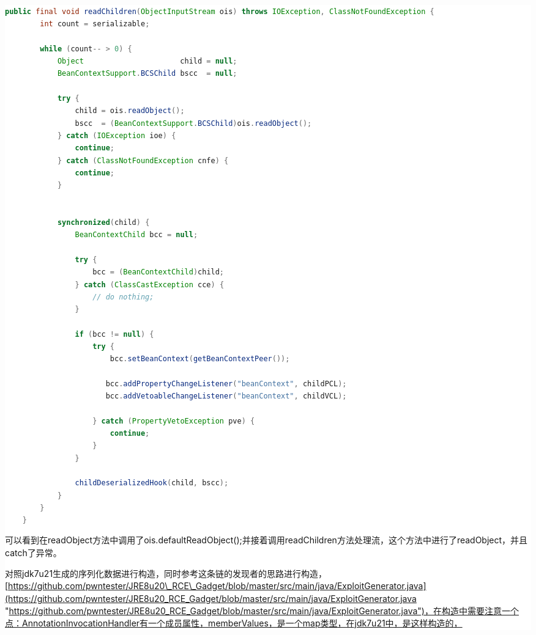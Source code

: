 
```java
public final void readChildren(ObjectInputStream ois) throws IOException, ClassNotFoundException {
        int count = serializable;

        while (count-- > 0) {
            Object                      child = null;
            BeanContextSupport.BCSChild bscc  = null;

            try {
                child = ois.readObject();
                bscc  = (BeanContextSupport.BCSChild)ois.readObject();
            } catch (IOException ioe) {
                continue;
            } catch (ClassNotFoundException cnfe) {
                continue;
            }


            synchronized(child) {
                BeanContextChild bcc = null;

                try {
                    bcc = (BeanContextChild)child;
                } catch (ClassCastException cce) {
                    // do nothing;
                }

                if (bcc != null) {
                    try {
                        bcc.setBeanContext(getBeanContextPeer());

                       bcc.addPropertyChangeListener("beanContext", childPCL);
                       bcc.addVetoableChangeListener("beanContext", childVCL);

                    } catch (PropertyVetoException pve) {
                        continue;
                    }
                }

                childDeserializedHook(child, bscc);
            }
        }
    }
```

可以看到在readObject方法中调用了ois.defaultReadObject();并接着调用readChildren方法处理流，这个方法中进行了readObject，并且catch了异常。

对照jdk7u21生成的序列化数据进行构造，同时参考这条链的发现者的思路进行构造，[https://github.com/pwntester/JRE8u20\_RCE\_Gadget/blob/master/src/main/java/ExploitGenerator.java](https://github.com/pwntester/JRE8u20_RCE_Gadget/blob/master/src/main/java/ExploitGenerator.java "https://github.com/pwntester/JRE8u20_RCE_Gadget/blob/master/src/main/java/ExploitGenerator.java")，在构造中需要注意一个点：AnnotationInvocationHandler有一个成员属性，memberValues，是一个map类型，在jdk7u21中，是这样构造的，
